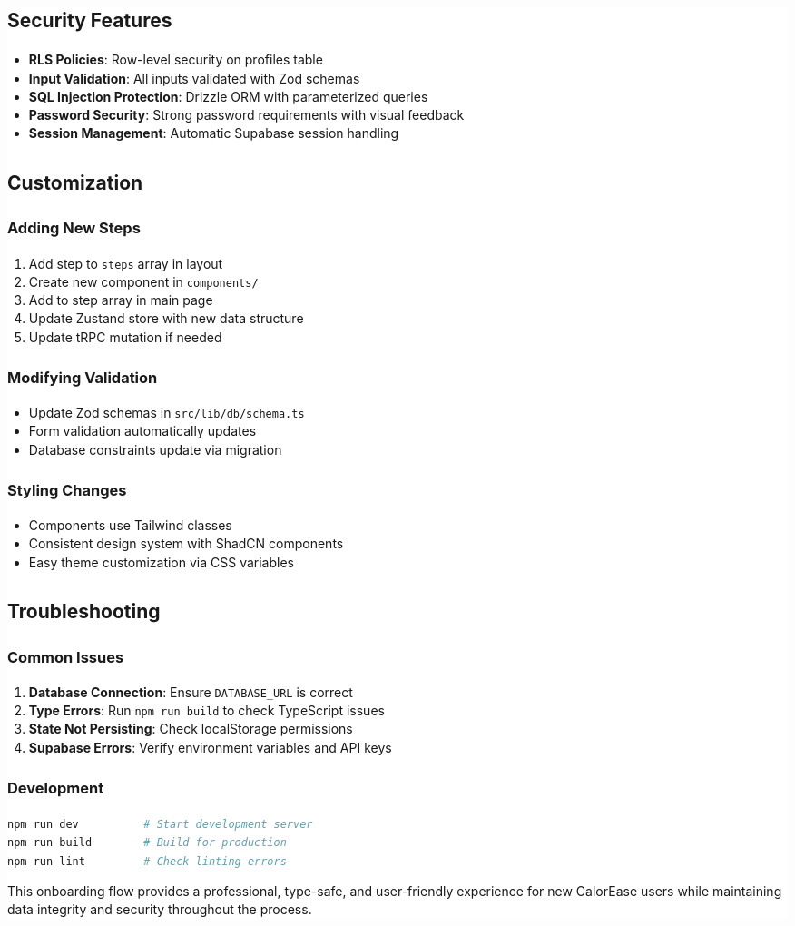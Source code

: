## Security Features

- **RLS Policies**: Row-level security on profiles table
- **Input Validation**: All inputs validated with Zod schemas
- **SQL Injection Protection**: Drizzle ORM with parameterized queries
- **Password Security**: Strong password requirements with visual feedback
- **Session Management**: Automatic Supabase session handling

## Customization

### Adding New Steps
1. Add step to `steps` array in layout
2. Create new component in `components/`
3. Add to step array in main page
4. Update Zustand store with new data structure
5. Update tRPC mutation if needed

### Modifying Validation
- Update Zod schemas in `src/lib/db/schema.ts`
- Form validation automatically updates
- Database constraints update via migration

### Styling Changes
- Components use Tailwind classes
- Consistent design system with ShadCN components
- Easy theme customization via CSS variables

## Troubleshooting

### Common Issues

1. **Database Connection**: Ensure `DATABASE_URL` is correct
2. **Type Errors**: Run `npm run build` to check TypeScript issues
3. **State Not Persisting**: Check localStorage permissions
4. **Supabase Errors**: Verify environment variables and API keys

### Development
```bash
npm run dev          # Start development server
npm run build        # Build for production
npm run lint         # Check linting errors
```

This onboarding flow provides a professional, type-safe, and user-friendly experience for new CalorEase users while maintaining data integrity and security throughout the process.
